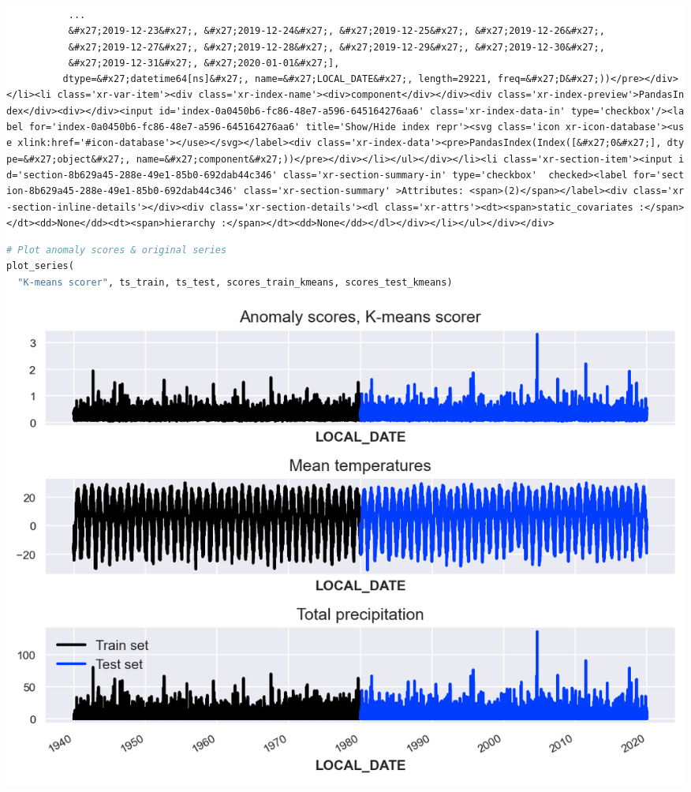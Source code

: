               ...
               &#x27;2019-12-23&#x27;, &#x27;2019-12-24&#x27;, &#x27;2019-12-25&#x27;, &#x27;2019-12-26&#x27;,
               &#x27;2019-12-27&#x27;, &#x27;2019-12-28&#x27;, &#x27;2019-12-29&#x27;, &#x27;2019-12-30&#x27;,
               &#x27;2019-12-31&#x27;, &#x27;2020-01-01&#x27;],
              dtype=&#x27;datetime64[ns]&#x27;, name=&#x27;LOCAL_DATE&#x27;, length=29221, freq=&#x27;D&#x27;))</pre></div></li><li class='xr-var-item'><div class='xr-index-name'><div>component</div></div><div class='xr-index-preview'>PandasIndex</div><div></div><input id='index-0a0450b6-fc86-48e7-a596-645164276aa6' class='xr-index-data-in' type='checkbox'/><label for='index-0a0450b6-fc86-48e7-a596-645164276aa6' title='Show/Hide index repr'><svg class='icon xr-icon-database'><use xlink:href='#icon-database'></use></svg></label><div class='xr-index-data'><pre>PandasIndex(Index([&#x27;0&#x27;], dtype=&#x27;object&#x27;, name=&#x27;component&#x27;))</pre></div></li></ul></div></li><li class='xr-section-item'><input id='section-8b629a45-288e-49e1-85b0-692dab44c346' class='xr-section-summary-in' type='checkbox'  checked><label for='section-8b629a45-288e-49e1-85b0-692dab44c346' class='xr-section-summary' >Attributes: <span>(2)</span></label><div class='xr-section-inline-details'></div><div class='xr-section-details'><dl class='xr-attrs'><dt><span>static_covariates :</span></dt><dd>None</dd><dt><span>hierarchy :</span></dt><dd>None</dd></dl></div></li></ul></div></div>

``` python
# Plot anomaly scores & original series
plot_series(
  "K-means scorer", ts_train, ts_test, scores_train_kmeans, scores_test_kmeans)
```

![](ReportAnomDetect_files/figure-commonmark/cell-12-output-1.png)
